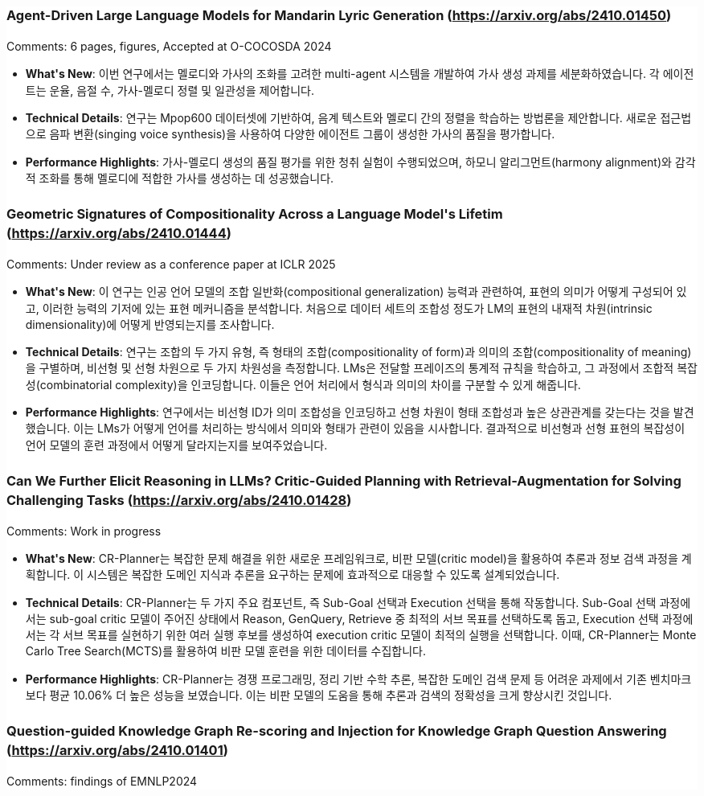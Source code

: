 

### Agent-Driven Large Language Models for Mandarin Lyric Generation (https://arxiv.org/abs/2410.01450)
Comments:
          6 pages, figures, Accepted at O-COCOSDA 2024

- **What's New**: 이번 연구에서는 멜로디와 가사의 조화를 고려한 multi-agent 시스템을 개발하여 가사 생성 과제를 세분화하였습니다. 각 에이전트는 운율, 음절 수, 가사-멜로디 정렬 및 일관성을 제어합니다.

- **Technical Details**: 연구는 Mpop600 데이터셋에 기반하여, 음계 텍스트와 멜로디 간의 정렬을 학습하는 방법론을 제안합니다. 새로운 접근법으로 음파 변환(singing voice synthesis)을 사용하여 다양한 에이전트 그룹이 생성한 가사의 품질을 평가합니다.

- **Performance Highlights**: 가사-멜로디 생성의 품질 평가를 위한 청취 실험이 수행되었으며, 하모니 알리그먼트(harmony alignment)와 감각적 조화를 통해 멜로디에 적합한 가사를 생성하는 데 성공했습니다.



### Geometric Signatures of Compositionality Across a Language Model's Lifetim (https://arxiv.org/abs/2410.01444)
Comments:
          Under review as a conference paper at ICLR 2025

- **What's New**: 이 연구는 인공 언어 모델의 조합 일반화(compositional generalization) 능력과 관련하여, 표현의 의미가 어떻게 구성되어 있고, 이러한 능력의 기저에 있는 표현 메커니즘을 분석합니다. 처음으로 데이터 세트의 조합성 정도가 LM의 표현의 내재적 차원(intrinsic dimensionality)에 어떻게 반영되는지를 조사합니다.

- **Technical Details**: 연구는 조합의 두 가지 유형, 즉 형태의 조합(compositionality of form)과 의미의 조합(compositionality of meaning)을 구별하며, 비선형 및 선형 차원으로 두 가지 차원성을 측정합니다. LMs은 전달할 프레이즈의 통계적 규칙을 학습하고, 그 과정에서 조합적 복잡성(combinatorial complexity)을 인코딩합니다. 이들은 언어 처리에서 형식과 의미의 차이를 구분할 수 있게 해줍니다.

- **Performance Highlights**: 연구에서는 비선형 ID가 의미 조합성을 인코딩하고 선형 차원이 형태 조합성과 높은 상관관계를 갖는다는 것을 발견했습니다. 이는 LMs가 어떻게 언어를 처리하는 방식에서 의미와 형태가 관련이 있음을 시사합니다. 결과적으로 비선형과 선형 표현의 복잡성이 언어 모델의 훈련 과정에서 어떻게 달라지는지를 보여주었습니다.



### Can We Further Elicit Reasoning in LLMs? Critic-Guided Planning with Retrieval-Augmentation for Solving Challenging Tasks (https://arxiv.org/abs/2410.01428)
Comments:
          Work in progress

- **What's New**: CR-Planner는 복잡한 문제 해결을 위한 새로운 프레임워크로, 비판 모델(critic model)을 활용하여 추론과 정보 검색 과정을 계획합니다. 이 시스템은 복잡한 도메인 지식과 추론을 요구하는 문제에 효과적으로 대응할 수 있도록 설계되었습니다.

- **Technical Details**: CR-Planner는 두 가지 주요 컴포넌트, 즉 Sub-Goal 선택과 Execution 선택을 통해 작동합니다. Sub-Goal 선택 과정에서는 sub-goal critic 모델이 주어진 상태에서 Reason, GenQuery, Retrieve 중 최적의 서브 목표를 선택하도록 돕고, Execution 선택 과정에서는 각 서브 목표를 실현하기 위한 여러 실행 후보를 생성하여 execution critic 모델이 최적의 실행을 선택합니다. 이때, CR-Planner는 Monte Carlo Tree Search(MCTS)를 활용하여 비판 모델 훈련을 위한 데이터를 수집합니다.

- **Performance Highlights**: CR-Planner는 경쟁 프로그래밍, 정리 기반 수학 추론, 복잡한 도메인 검색 문제 등 어려운 과제에서 기존 벤치마크보다 평균 10.06% 더 높은 성능을 보였습니다. 이는 비판 모델의 도움을 통해 추론과 검색의 정확성을 크게 향상시킨 것입니다.



### Question-guided Knowledge Graph Re-scoring and Injection for Knowledge Graph Question Answering (https://arxiv.org/abs/2410.01401)
Comments:
          findings of EMNLP2024
